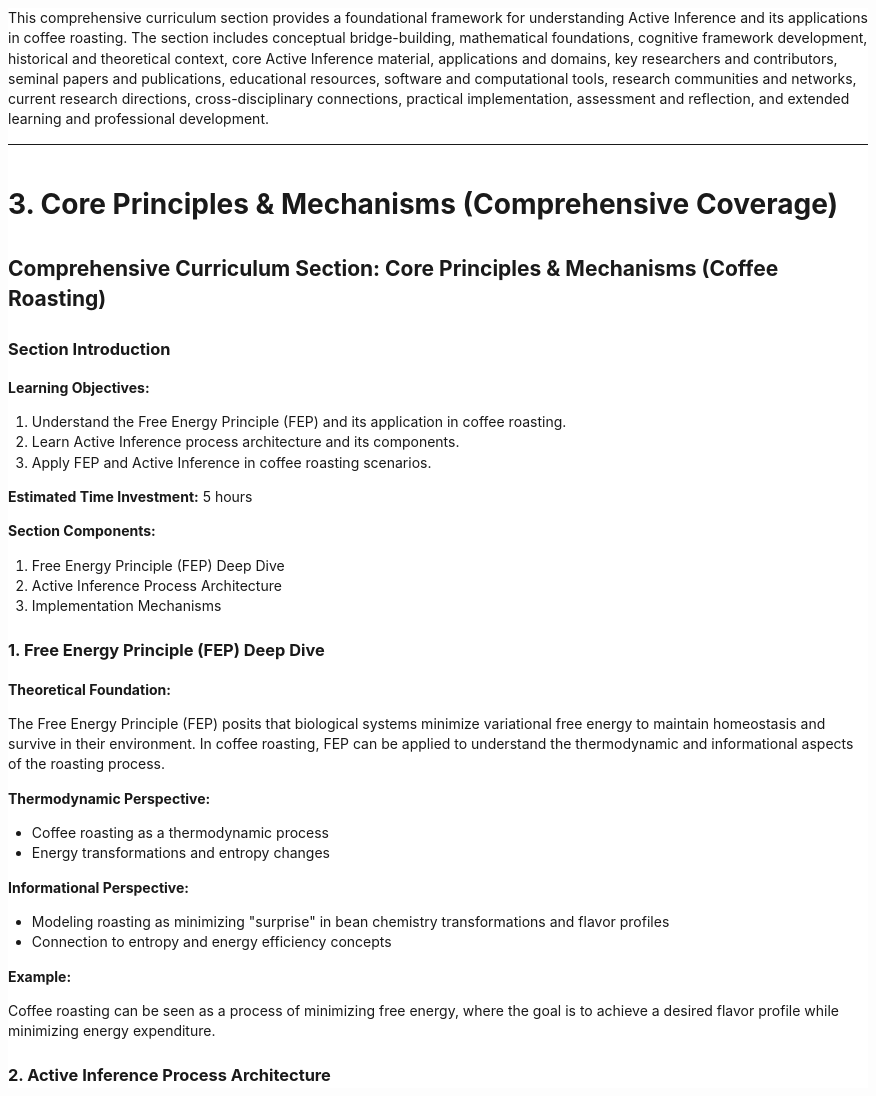 This comprehensive curriculum section provides a foundational framework for understanding Active Inference and its applications in coffee roasting. The section includes conceptual bridge-building, mathematical foundations, cognitive framework development, historical and theoretical context, core Active Inference material, applications and domains, key researchers and contributors, seminal papers and publications, educational resources, software and computational tools, research communities and networks, current research directions, cross-disciplinary connections, practical implementation, assessment and reflection, and extended learning and professional development.

---

# 3. Core Principles & Mechanisms (Comprehensive Coverage)

## Comprehensive Curriculum Section: Core Principles & Mechanisms (Coffee Roasting)

### Section Introduction

**Learning Objectives:**

1. Understand the Free Energy Principle (FEP) and its application in coffee roasting.
2. Learn Active Inference process architecture and its components.
3. Apply FEP and Active Inference in coffee roasting scenarios.

**Estimated Time Investment:** 5 hours

**Section Components:**

1. Free Energy Principle (FEP) Deep Dive
2. Active Inference Process Architecture
3. Implementation Mechanisms

### 1. Free Energy Principle (FEP) Deep Dive

**Theoretical Foundation:**

The Free Energy Principle (FEP) posits that biological systems minimize variational free energy to maintain homeostasis and survive in their environment. In coffee roasting, FEP can be applied to understand the thermodynamic and informational aspects of the roasting process.

**Thermodynamic Perspective:**

* Coffee roasting as a thermodynamic process
* Energy transformations and entropy changes

**Informational Perspective:**

* Modeling roasting as minimizing "surprise" in bean chemistry transformations and flavor profiles
* Connection to entropy and energy efficiency concepts

**Example:**

Coffee roasting can be seen as a process of minimizing free energy, where the goal is to achieve a desired flavor profile while minimizing energy expenditure.

### 2. Active Inference Process Architecture
